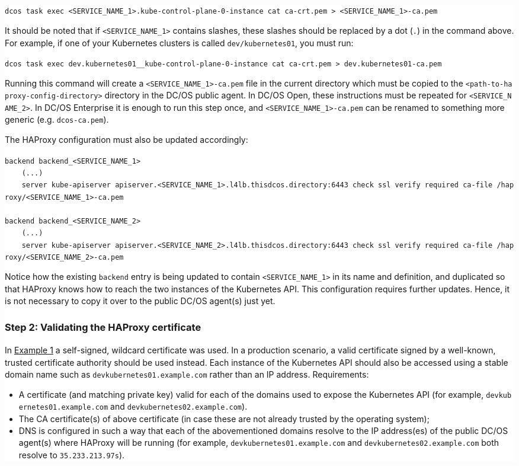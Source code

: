 ```shell
dcos task exec <SERVICE_NAME_1>.kube-control-plane-0-instance cat ca-crt.pem > <SERVICE_NAME_1>-ca.pem
```

It should be noted that if `<SERVICE_NAME_1>` contains slashes, these slashes should be replaced by a dot (`.`) in the command above.
For example, if one of your Kubernetes clusters is called `dev/kubernetes01`, you must run:

```shell
dcos task exec dev.kubernetes01__kube-control-plane-0-instance cat ca-crt.pem > dev.kubernetes01-ca.pem
```

Running this command will create a `<SERVICE_NAME_1>-ca.pem` file in the current directory which must be copied to the `<path-to-haproxy-config-directory>` directory in the DC/OS public agent.
In DC/OS Open, these instructions must be repeated for `<SERVICE_NAME_2>`. In DC/OS Enterprise it is enough to run this step once, and `<SERVICE_NAME_1>-ca.pem` can be renamed to something more generic (e.g. `dcos-ca.pem`).

The HAProxy configuration must also be updated accordingly:

```text
backend backend_<SERVICE_NAME_1>
    (...)
    server kube-apiserver apiserver.<SERVICE_NAME_1>.l4lb.thisdcos.directory:6443 check ssl verify required ca-file /haproxy/<SERVICE_NAME_1>-ca.pem

backend backend_<SERVICE_NAME_2>
    (...)
    server kube-apiserver apiserver.<SERVICE_NAME_2>.l4lb.thisdcos.directory:6443 check ssl verify required ca-file /haproxy/<SERVICE_NAME_2>-ca.pem
```

Notice how the existing `backend` entry is being updated to contain `<SERVICE_NAME_1>` in its name and definition, and duplicated so that HAProxy knows how to reach the two instances of the Kubernetes API.
This configuration requires further updates. Hence, it is not necessary to copy it over to the public DC/OS agent(s) just yet.

### Step 2: Validating the HAProxy certificate

In [Example 1](#example-1) a self-signed, wildcard certificate was used.
In a production scenario, a valid certificate signed by a well-known, trusted certificate authority should be used instead.
Each instance of the Kubernetes API should also be accessed using a stable domain name such as `devkubernetes01.example.com` rather than an IP address.
Requirements:

* A certificate (and matching private key) valid for each of the domains used to expose the Kubernetes API (for example, `devkubernetes01.example.com` and `devkubernetes02.example.com`).
* The CA certificate(s) of above certificate (in case these are not already trusted by the operating system);
* DNS is configured in such a way that each of the abovementioned domains resolve to the IP address(es) of the public DC/OS agent(s) where HAProxy will be running (for example, `devkubernetes01.example.com` and `devkubernetes02.example.com` both resolve to `35.233.213.97s`).
